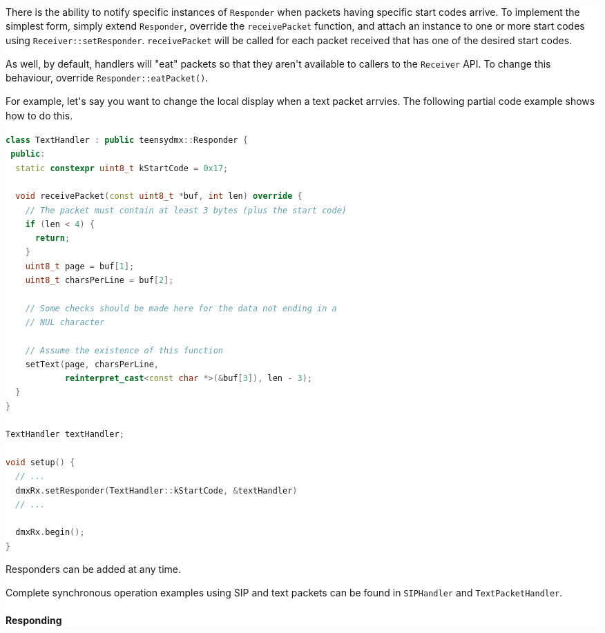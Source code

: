 There is the ability to notify specific instances of `Responder` when packets
having specific start codes arrive. To implement the simplest form, simply
extend `Responder`, override the `receivePacket` function, and attach an
instance to one or more start codes using `Receiver::setResponder`.
`receivePacket` will be called for each packet received that has one of the
desired start codes.

As well, by default, handlers will "eat" packets so that they aren't available
to callers to the `Receiver` API. To change this behaviour, override
`Responder::eatPacket()`.

For example, let's say you want to change the local display when a text packet
arrvies. The following partial code example shows how to do this.

```c++
class TextHandler : public teensydmx::Responder {
 public:
  static constexpr uint8_t kStartCode = 0x17;

  void receivePacket(const uint8_t *buf, int len) override {
    // The packet must contain at least 3 bytes (plus the start code)
    if (len < 4) {
      return;
    }
    uint8_t page = buf[1];
    uint8_t charsPerLine = buf[2];

    // Some checks should be made here for the data not ending in a
    // NUL character

    // Assume the existence of this function
    setText(page, charsPerLine,
            reinterpret_cast<const char *>(&buf[3]), len - 3);
  }
}

TextHandler textHandler;

void setup() {
  // ...
  dmxRx.setResponder(TextHandler::kStartCode, &textHandler)
  // ...

  dmxRx.begin();
}
```

Responders can be added at any time.

Complete synchronous operation examples using SIP and text packets can be found
in `SIPHandler` and `TextPacketHandler`.

#### Responding
